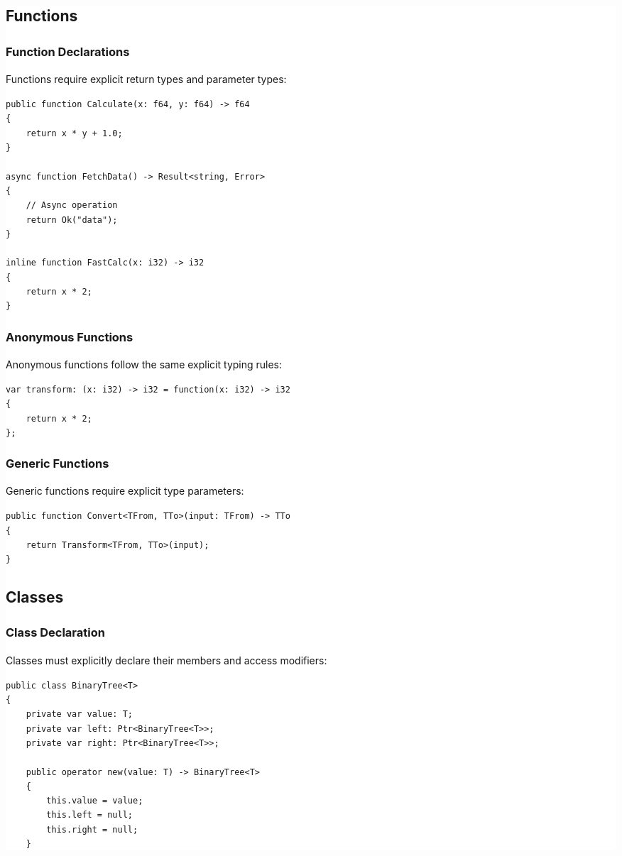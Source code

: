 ## Functions

### Function Declarations

Functions require explicit return types and parameter types:

```yu
public function Calculate(x: f64, y: f64) -> f64
{
    return x * y + 1.0;
}

async function FetchData() -> Result<string, Error>
{
    // Async operation
    return Ok("data");
}

inline function FastCalc(x: i32) -> i32
{
    return x * 2;
}
```

### Anonymous Functions

Anonymous functions follow the same explicit typing rules:

```yu
var transform: (x: i32) -> i32 = function(x: i32) -> i32
{
    return x * 2;
};
```

### Generic Functions

Generic functions require explicit type parameters:

```yu
public function Convert<TFrom, TTo>(input: TFrom) -> TTo
{
    return Transform<TFrom, TTo>(input);
}
```

## Classes

### Class Declaration

Classes must explicitly declare their members and access modifiers:

```yu
public class BinaryTree<T>
{
    private var value: T;
    private var left: Ptr<BinaryTree<T>>;
    private var right: Ptr<BinaryTree<T>>;
    
    public operator new(value: T) -> BinaryTree<T>
    {
        this.value = value;
        this.left = null;
        this.right = null;
    }

```